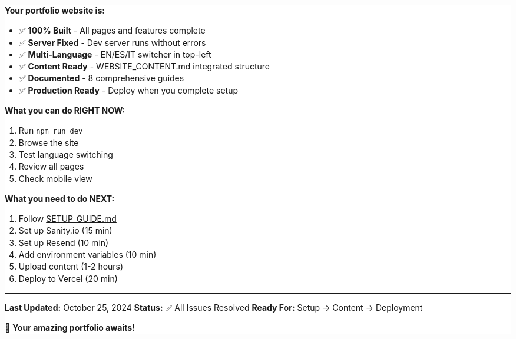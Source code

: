 **Your portfolio website is:**
- ✅ **100% Built** - All pages and features complete
- ✅ **Server Fixed** - Dev server runs without errors
- ✅ **Multi-Language** - EN/ES/IT switcher in top-left
- ✅ **Content Ready** - WEBSITE_CONTENT.md integrated structure
- ✅ **Documented** - 8 comprehensive guides
- ✅ **Production Ready** - Deploy when you complete setup

**What you can do RIGHT NOW:**
1. Run `npm run dev`
2. Browse the site
3. Test language switching
4. Review all pages
5. Check mobile view

**What you need to do NEXT:**
1. Follow [SETUP_GUIDE.md](SETUP_GUIDE.md)
2. Set up Sanity.io (15 min)
3. Set up Resend (10 min)
4. Add environment variables (10 min)
5. Upload content (1-2 hours)
6. Deploy to Vercel (20 min)

---

**Last Updated:** October 25, 2024
**Status:** ✅ All Issues Resolved
**Ready For:** Setup → Content → Deployment

🚀 **Your amazing portfolio awaits!**
